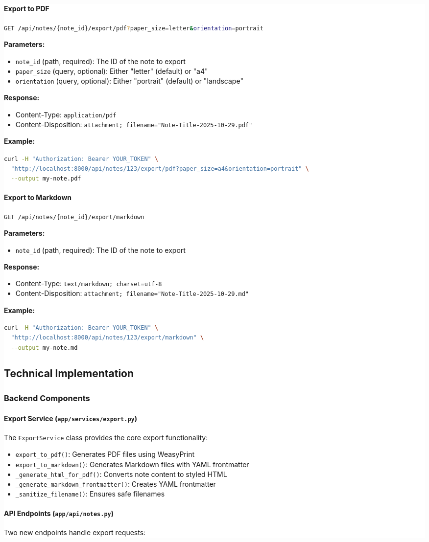 #### Export to PDF

```bash
GET /api/notes/{note_id}/export/pdf?paper_size=letter&orientation=portrait
```

**Parameters:**
- `note_id` (path, required): The ID of the note to export
- `paper_size` (query, optional): Either "letter" (default) or "a4"
- `orientation` (query, optional): Either "portrait" (default) or "landscape"

**Response:**
- Content-Type: `application/pdf`
- Content-Disposition: `attachment; filename="Note-Title-2025-10-29.pdf"`

**Example:**
```bash
curl -H "Authorization: Bearer YOUR_TOKEN" \
  "http://localhost:8000/api/notes/123/export/pdf?paper_size=a4&orientation=portrait" \
  --output my-note.pdf
```

#### Export to Markdown

```bash
GET /api/notes/{note_id}/export/markdown
```

**Parameters:**
- `note_id` (path, required): The ID of the note to export

**Response:**
- Content-Type: `text/markdown; charset=utf-8`
- Content-Disposition: `attachment; filename="Note-Title-2025-10-29.md"`

**Example:**
```bash
curl -H "Authorization: Bearer YOUR_TOKEN" \
  "http://localhost:8000/api/notes/123/export/markdown" \
  --output my-note.md
```

## Technical Implementation

### Backend Components

#### Export Service (`app/services/export.py`)
The `ExportService` class provides the core export functionality:

- `export_to_pdf()`: Generates PDF files using WeasyPrint
- `export_to_markdown()`: Generates Markdown files with YAML frontmatter
- `_generate_html_for_pdf()`: Converts note content to styled HTML
- `_generate_markdown_frontmatter()`: Creates YAML frontmatter
- `_sanitize_filename()`: Ensures safe filenames

#### API Endpoints (`app/api/notes.py`)
Two new endpoints handle export requests:
